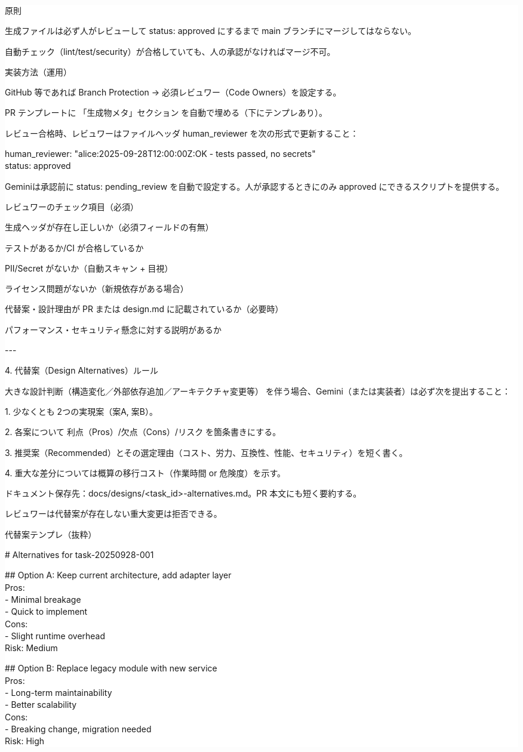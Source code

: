 原則

生成ファイルは必ず人がレビューして status: approved にするまで main ブランチにマージしてはならない。

自動チェック（lint/test/security）が合格していても、人の承認がなければマージ不可。

実装方法（運用）

GitHub 等であれば Branch Protection → 必須レビュワー（Code Owners）を設定する。

PR テンプレートに 「生成物メタ」セクション を自動で埋める（下にテンプレあり）。

レビュー合格時、レビュワーはファイルヘッダ human\_reviewer を次の形式で更新すること：

human\_reviewer: "alice:2025-09-28T12:00:00Z:OK \- tests passed, no secrets"  
status: approved

Geminiは承認前に status: pending\_review を自動で設定する。人が承認するときにのみ approved にできるスクリプトを提供する。

レビュワーのチェック項目（必須）

生成ヘッダが存在し正しいか（必須フィールドの有無）

テストがあるか/CI が合格しているか

PII/Secret がないか（自動スキャン \+ 目視）

ライセンス問題がないか（新規依存がある場合）

代替案・設計理由が PR または design.md に記載されているか（必要時）

パフォーマンス・セキュリティ懸念に対する説明があるか

\---

4\. 代替案（Design Alternatives）ルール

大きな設計判断（構造変化／外部依存追加／アーキテクチャ変更等） を伴う場合、Gemini（または実装者）は必ず次を提出すること：

1\. 少なくとも 2つの実現案（案A, 案B）。

2\. 各案について 利点（Pros）/欠点（Cons）/リスク を箇条書きにする。

3\. 推奨案（Recommended）とその選定理由（コスト、労力、互換性、性能、セキュリティ）を短く書く。

4\. 重大な差分については概算の移行コスト（作業時間 or 危険度）を示す。

ドキュメント保存先：docs/designs/\<task\_id\>-alternatives.md。PR 本文にも短く要約する。

レビュワーは代替案が存在しない重大変更は拒否できる。

代替案テンプレ（抜粋）

\# Alternatives for task-20250928-001

\#\# Option A: Keep current architecture, add adapter layer  
Pros:  
\- Minimal breakage  
\- Quick to implement  
Cons:  
\- Slight runtime overhead  
Risk: Medium

\#\# Option B: Replace legacy module with new service  
Pros:  
\- Long-term maintainability  
\- Better scalability  
Cons:  
\- Breaking change, migration needed  
Risk: High
